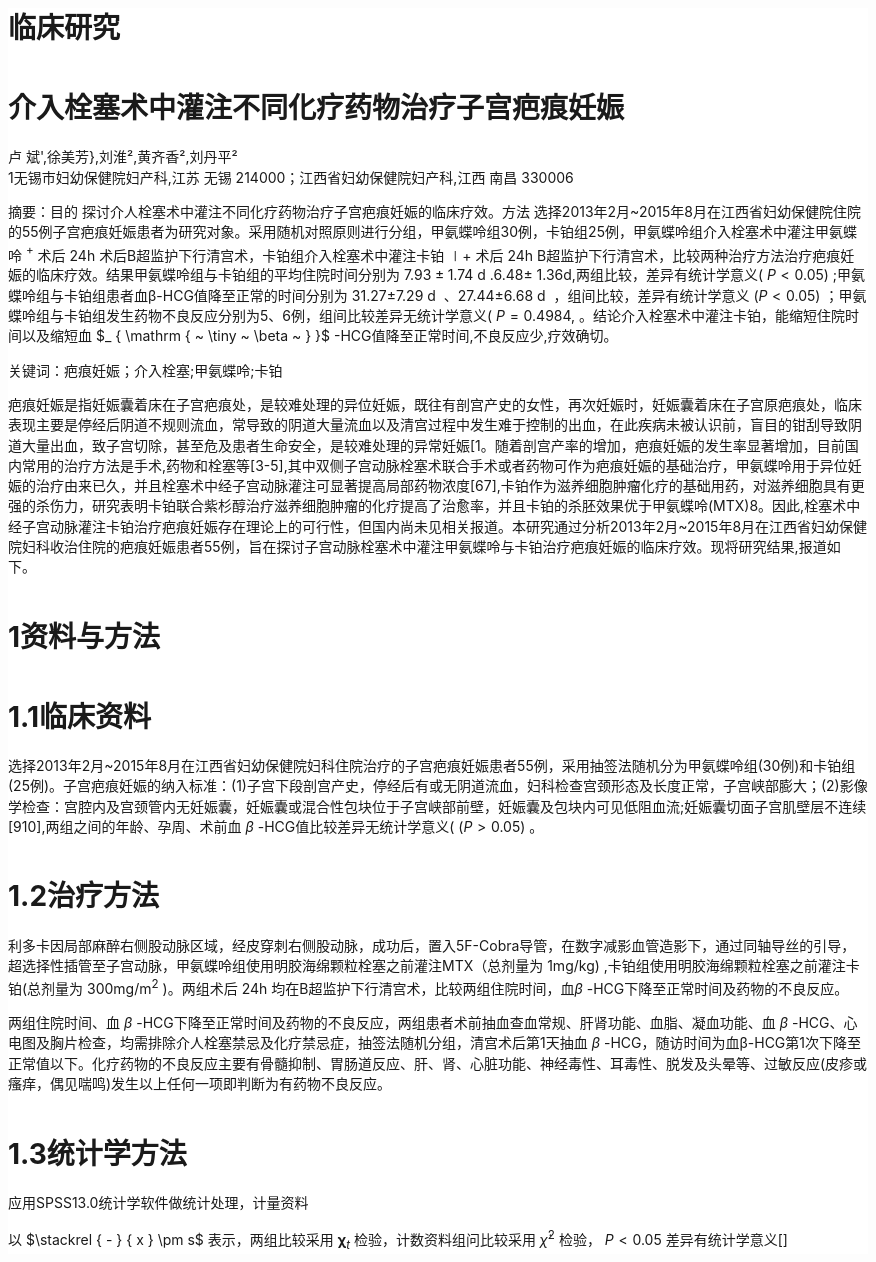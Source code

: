 # 临床研究

# 介入栓塞术中灌注不同化疗药物治疗子宫疤痕妊娠

卢 斌',徐美芳},刘淮²,黄齐香²,刘丹平²  
1无锡市妇幼保健院妇产科,江苏 无锡 214000；江西省妇幼保健院妇产科,江西 南昌 330006

摘要：目的 探讨介人栓塞术中灌注不同化疗药物治疗子宫疤痕妊娠的临床疗效。方法 选择2013年2月\~2015年8月在江西省妇幼保健院住院的55例子宫疤痕妊娠患者为研究对象。采用随机对照原则进行分组，甲氨蝶呤组30例，卡铂组25例，甲氨蝶呤组介入栓塞术中灌注甲氨蝶呤 $^ +$ 术后 $2 4 \mathrm { h }$ 术后B超监护下行清宫术，卡铂组介入栓塞术中灌注卡铂 $\mid +$ 术后 $2 4 \mathrm { h }$ B超监护下行清宫术，比较两种治疗方法治疗疤痕妊娠的临床疗效。结果甲氨蝶呤组与卡铂组的平均住院时间分别为 $7 . 9 3 { \pm } 1 . 7 4 \mathrm { ~ d ~ } . 6 . 4 8 { \pm }$ 1.36d,两组比较，差异有统计学意义( $P { < } 0 . 0 5 )$ ;甲氨蝶呤组与卡铂组患者血β-HCG值降至正常的时间分别为 $3 1 . 2 7 { \scriptstyle \pm 7 . 2 9 \mathrm { ~ d ~ } }$ 、$2 7 . 4 4 { \scriptstyle \pm 6 . 6 8 \mathrm { ~ d ~ } }$ ，组间比较，差异有统计学意义 $( P { < } 0 . 0 5 )$ ；甲氨蝶呤组与卡铂组发生药物不良反应分别为5、6例，组间比较差异无统计学意义( $\scriptstyle P = 0 . 4 9 8 4 ,$ 。结论介入栓塞术中灌注卡铂，能缩短住院时间以及缩短血 $_ { \mathrm { ~ \tiny ~ \beta ~ } }$ -HCG值降至正常时间,不良反应少,疗效确切。

关键词：疤痕妊娠；介入栓塞;甲氨蝶呤;卡铂

疤痕妊娠是指妊娠囊着床在子宫疤痕处，是较难处理的异位妊娠，既往有剖宫产史的女性，再次妊娠时，妊娠囊着床在子宫原疤痕处，临床表现主要是停经后阴道不规则流血，常导致的阴道大量流血以及清宫过程中发生难于控制的出血，在此疾病未被认识前，盲目的钳刮导致阴道大量出血，致子宫切除，甚至危及患者生命安全，是较难处理的异常妊娠[1。随着剖宫产率的增加，疤痕妊娠的发生率显著增加，目前国内常用的治疗方法是手术,药物和栓塞等[3-5],其中双侧子宫动脉栓塞术联合手术或者药物可作为疤痕妊娠的基础治疗，甲氨蝶呤用于异位妊娠的治疗由来已久，并且栓塞术中经子宫动脉灌注可显著提高局部药物浓度[67],卡铂作为滋养细胞肿瘤化疗的基础用药，对滋养细胞具有更强的杀伤力，研究表明卡铂联合紫杉醇治疗滋养细胞肿瘤的化疗提高了治愈率，并且卡铂的杀胚效果优于甲氨蝶呤(MTX)8。因此,栓塞术中经子宫动脉灌注卡铂治疗疤痕妊娠存在理论上的可行性，但国内尚未见相关报道。本研究通过分析2013年2月\~2015年8月在江西省妇幼保健院妇科收治住院的疤痕妊娠患者55例，旨在探讨子宫动脉栓塞术中灌注甲氨蝶呤与卡铂治疗疤痕妊娠的临床疗效。现将研究结果,报道如下。

# 1资料与方法

# 1.1临床资料

选择2013年2月\~2015年8月在江西省妇幼保健院妇科住院治疗的子宫疤痕妊娠患者55例，采用抽签法随机分为甲氨蝶呤组(30例)和卡铂组(25例)。子宫疤痕妊娠的纳入标准：(1)子宫下段剖宫产史，停经后有或无阴道流血，妇科检查宫颈形态及长度正常，子宫峡部膨大；(2)影像学检查：宫腔内及宫颈管内无妊娠囊，妊娠囊或混合性包块位于子宫峡部前壁，妊娠囊及包块内可见低阻血流;妊娠囊切面子宫肌壁层不连续[910],两组之间的年龄、孕周、术前血 $\beta$ -HCG值比较差异无统计学意义( $( P { > } 0 . 0 5 )$ 。

# 1.2治疗方法

利多卡因局部麻醉右侧股动脉区域，经皮穿刺右侧股动脉，成功后，置入5F-Cobra导管，在数字减影血管造影下，通过同轴导丝的引导，超选择性插管至子宫动脉，甲氨蝶呤组使用明胶海绵颗粒栓塞之前灌注MTX（总剂量为 $1 \mathrm { m g / k g } )$ ,卡铂组使用明胶海绵颗粒栓塞之前灌注卡铂(总剂量为 $3 0 0 \mathrm { m g / m } ^ { 2 }$ )。两组术后 $2 4 \mathrm { h }$ 均在B超监护下行清宫术，比较两组住院时间，血$\beta$ -HCG下降至正常时间及药物的不良反应。

两组住院时间、血 $\beta$ -HCG下降至正常时间及药物的不良反应，两组患者术前抽血查血常规、肝肾功能、血脂、凝血功能、血 $\beta$ -HCG、心电图及胸片检查，均需排除介人栓塞禁忌及化疗禁忌症，抽签法随机分组，清宫术后第1天抽血 $\beta$ -HCG，随访时间为血β-HCG第1次下降至正常值以下。化疗药物的不良反应主要有骨髓抑制、胃肠道反应、肝、肾、心脏功能、神经毒性、耳毒性、脱发及头晕等、过敏反应(皮疹或瘙痒，偶见喘鸣)发生以上任何一项即判断为有药物不良反应。

# 1.3统计学方法

应用SPSS13.0统计学软件做统计处理，计量资料

以 $\stackrel { - } { x } \pm s$ 表示，两组比较采用 $\mathbf { \chi } _ { t }$ 检验，计数资料组问比较采用 $\dot { \chi } ^ { 2 }$ 检验， $P { < } 0 . 0 5$ 差异有统计学意义[]
